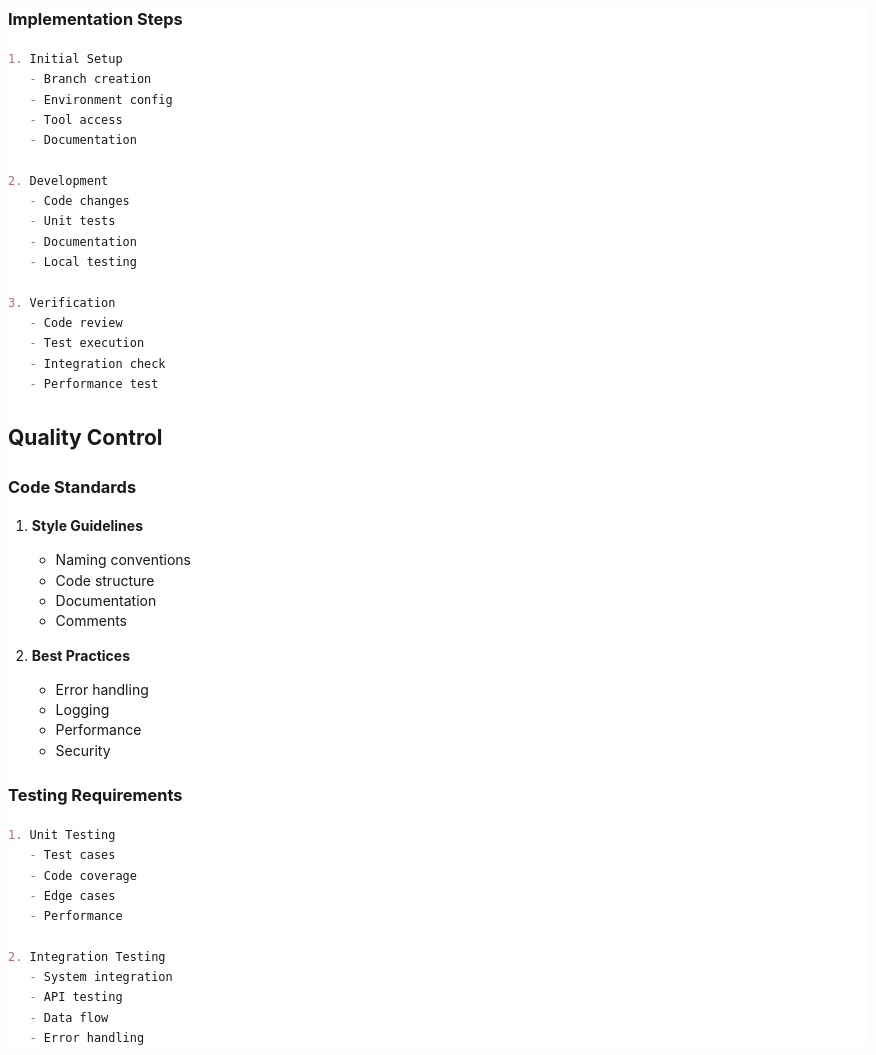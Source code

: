 ### Implementation Steps
```markdown
1. Initial Setup
   - Branch creation
   - Environment config
   - Tool access
   - Documentation

2. Development
   - Code changes
   - Unit tests
   - Documentation
   - Local testing

3. Verification
   - Code review
   - Test execution
   - Integration check
   - Performance test
```

## Quality Control

### Code Standards
1. **Style Guidelines**
   - Naming conventions
   - Code structure
   - Documentation
   - Comments

2. **Best Practices**
   - Error handling
   - Logging
   - Performance
   - Security

### Testing Requirements
```markdown
1. Unit Testing
   - Test cases
   - Code coverage
   - Edge cases
   - Performance

2. Integration Testing
   - System integration
   - API testing
   - Data flow
   - Error handling
```
